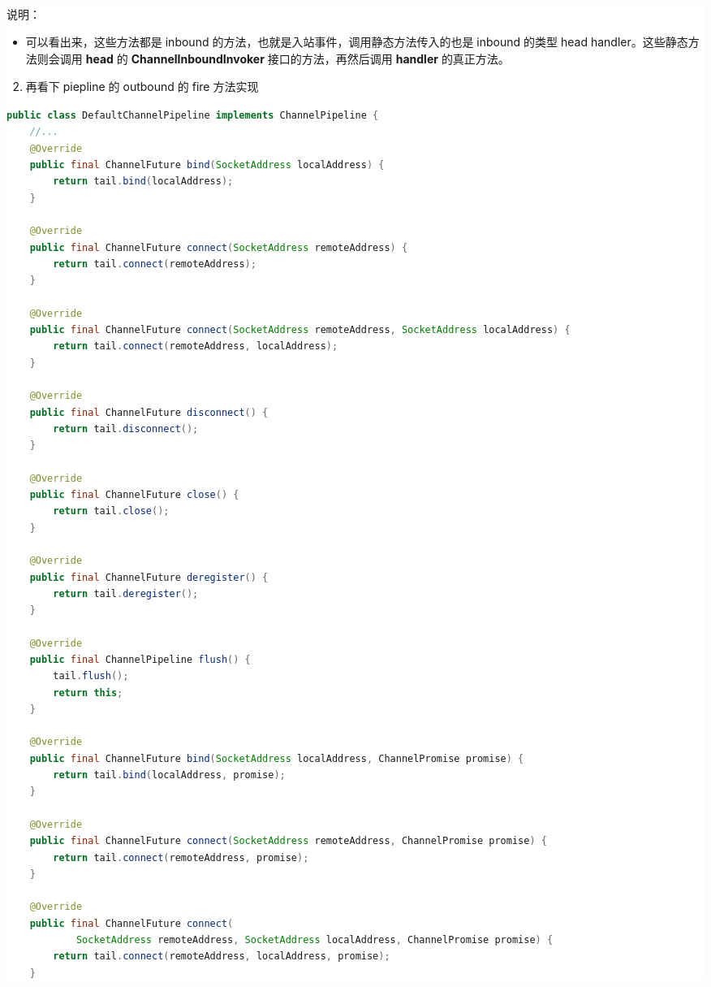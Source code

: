 ```java
```

说明：

* 可以看出来，这些方法都是 inbound 的方法，也就是入站事件，调用静态方法传入的也是 inbound 的类型 head handler。这些静态方法则会调用 **head** 的 **ChannelInboundInvoker** 接口的方法，再然后调用 **handler** 的真正方法。



2. 再看下 piepline 的 outbound 的 fire 方法实现

```java
public class DefaultChannelPipeline implements ChannelPipeline {
    //...
    @Override
    public final ChannelFuture bind(SocketAddress localAddress) {
        return tail.bind(localAddress);
    }

    @Override
    public final ChannelFuture connect(SocketAddress remoteAddress) {
        return tail.connect(remoteAddress);
    }

    @Override
    public final ChannelFuture connect(SocketAddress remoteAddress, SocketAddress localAddress) {
        return tail.connect(remoteAddress, localAddress);
    }

    @Override
    public final ChannelFuture disconnect() {
        return tail.disconnect();
    }

    @Override
    public final ChannelFuture close() {
        return tail.close();
    }

    @Override
    public final ChannelFuture deregister() {
        return tail.deregister();
    }

    @Override
    public final ChannelPipeline flush() {
        tail.flush();
        return this;
    }

    @Override
    public final ChannelFuture bind(SocketAddress localAddress, ChannelPromise promise) {
        return tail.bind(localAddress, promise);
    }

    @Override
    public final ChannelFuture connect(SocketAddress remoteAddress, ChannelPromise promise) {
        return tail.connect(remoteAddress, promise);
    }

    @Override
    public final ChannelFuture connect(
            SocketAddress remoteAddress, SocketAddress localAddress, ChannelPromise promise) {
        return tail.connect(remoteAddress, localAddress, promise);
    }

```